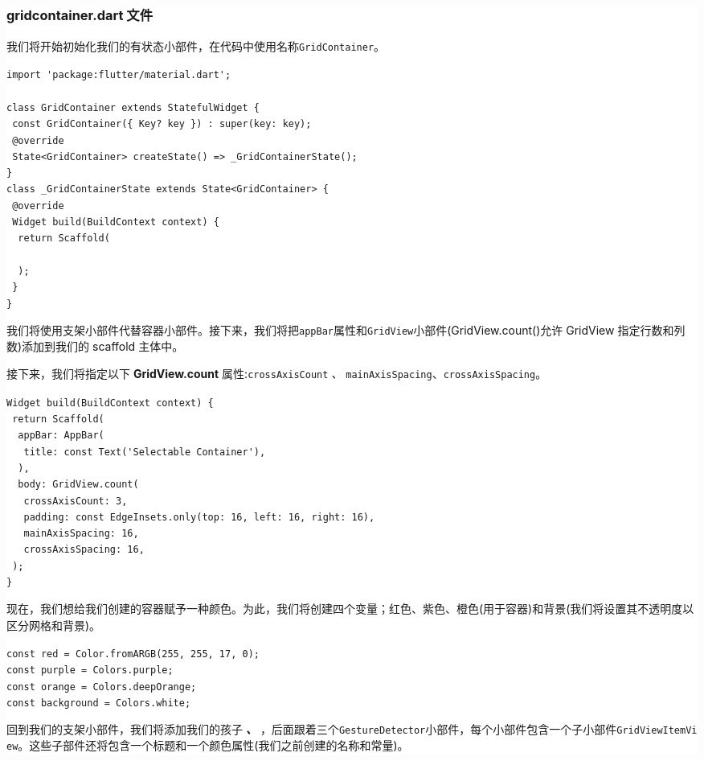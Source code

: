 ### gridcontainer.dart 文件

我们将开始初始化我们的有状态小部件，在代码中使用名称`GridContainer`。

```
import 'package:flutter/material.dart';

class GridContainer extends StatefulWidget {
 const GridContainer({ Key? key }) : super(key: key);
 @override
 State<GridContainer> createState() => _GridContainerState();
}
class _GridContainerState extends State<GridContainer> {
 @override
 Widget build(BuildContext context) {
  return Scaffold(

  );
 }
}

```

我们将使用支架小部件代替容器小部件。接下来，我们将把`appBar`属性和`GridView`小部件(GridView.count()允许 GridView 指定行数和列数)添加到我们的 scaffold 主体中。

接下来，我们将指定以下 **GridView.count** 属性:`crossAxisCount` *、* `mainAxisSpacing`、`crossAxisSpacing`。

```
Widget build(BuildContext context) {
 return Scaffold(
  appBar: AppBar(
   title: const Text('Selectable Container'),
  ),
  body: GridView.count(
   crossAxisCount: 3,
   padding: const EdgeInsets.only(top: 16, left: 16, right: 16),
   mainAxisSpacing: 16,
   crossAxisSpacing: 16,
 );
}

```

现在，我们想给我们创建的容器赋予一种颜色。为此，我们将创建四个变量；红色、紫色、橙色(用于容器)和背景(我们将设置其不透明度以区分网格和背景)。

```
const red = Color.fromARGB(255, 255, 17, 0);
const purple = Colors.purple;
const orange = Colors.deepOrange;
const background = Colors.white;

```

回到我们的支架小部件，我们将添加我们的孩子 ***、*** ，后面跟着三个`GestureDetector`小部件，每个小部件包含一个子小部件`GridViewItemView`。这些子部件还将包含一个标题和一个颜色属性(我们之前创建的名称和常量)。
